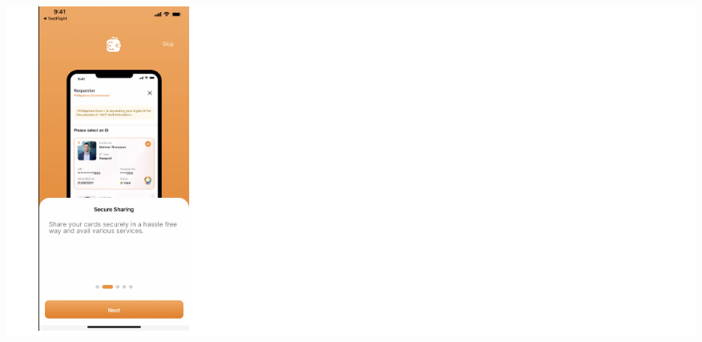  

<figure><img src="../.gitbook/assets/First Launch of the App_Step3.png" alt="" width="188"><figcaption></figcaption></figure>
